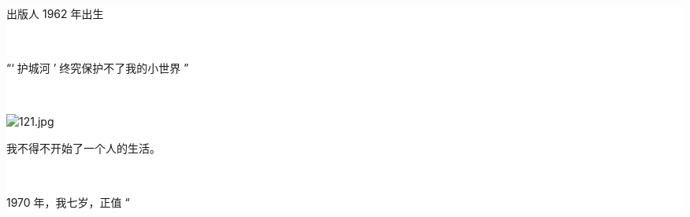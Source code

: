    出版人
  </span>
  <span class="s2">
   <span class="Apple-converted-space">
   </span>
   1962
  </span>
  <span class="s1">
   年出生
  </span>
 </p>
 <p class="p1">
  <span class="s1">
  </span>
  <br/>
 </p>
 <p class="p2">
  <span class="s2">
   “‘
  </span>
  <span class="s1">
   护城河
  </span>
  <span class="s2">
   ’
  </span>
  <span class="s1">
   终究保护不了我的小世界
  </span>
  <span class="s2">
   ”
  </span>
 </p>
 <p class="p1">
  <span class="s1">
  </span>
  <br/>
 </p>
 <p class="p3">
  <span class="s1">
   <img alt="121.jpg" border="0" height="408" src="http://mjlsh.usc.cuhk.edu.hk/medias/contents/4696/121.jpg" width="400"/>
  </span>
 </p>
 <p class="p2">
  <span class="s1">
   我不得不开始了一个人的生活。
  </span>
 </p>
 <p class="p1">
  <span class="s1">
  </span>
  <br/>
 </p>
 <p class="p2">
  <span class="s2">
   1970
  </span>
  <span class="s1">
   年，我七岁，正值
  </span>
  <span class="s2">
   “
  </span>
